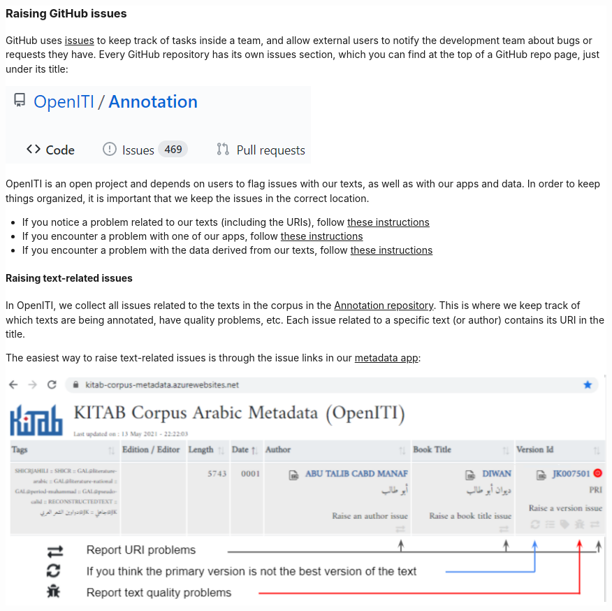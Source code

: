 ### Raising GitHub issues


GitHub uses
[issues](https://guides.github.com/features/issues/) to
keep track of tasks inside a team, and allow external users to notify
the development team about bugs or requests they have. Every GitHub
repository has its own issues section, which you can find at the top of
a GitHub repo page, just under its title:

![](/images//media/image41.png)

OpenITI is an open project and depends on users to flag issues with our
texts, as well as with our apps and data. In order to keep things organized, 
it is important that we keep the issues in the correct location. 

* If you notice a problem related to our texts (including the URIs), follow 
[these instructions](#raising-text-related-issues)
* If you encounter a problem with one of our apps, follow 
[these instructions](#raising-app-related-issues)
* If you encounter a problem with the data derived from our texts, follow 
[these instructions](#raising-data-related-issues)

#### Raising text-related issues


In OpenITI, we collect all issues related to the texts in the corpus in
the [Annotation
repository](https://github.com/OpenITI/Annotation/issues).
This is where we keep track of which texts are being annotated, have
quality problems, etc. Each issue related to a specific text (or author)
contains its URI in the title.

The easiest way to raise text-related issues is through the issue links 
in our [metadata app](http://kitabapp-v5.azurewebsites.net/visualise):

![Raising issues in the metadata app](/images//media/metadata-app-issues.png)
